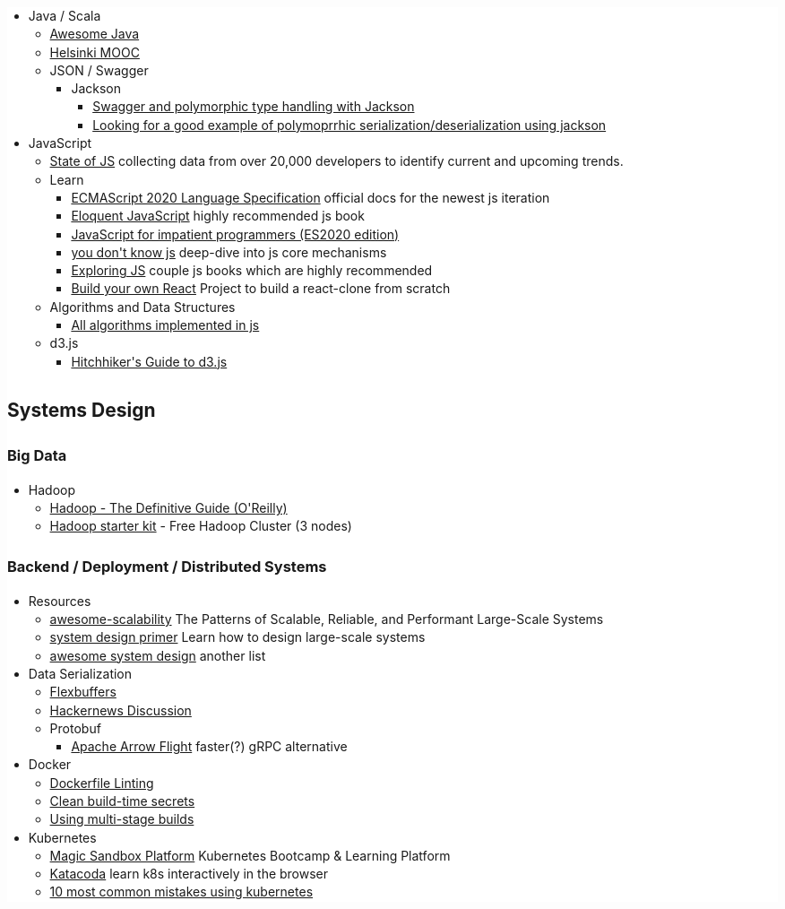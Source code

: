 - Java / Scala
  - [Awesome Java](https://github.com/akullpp/awesome-java)
  - [Helsinki MOOC](http://mooc.fi/courses/2013/programming-part-1/)
  - JSON / Swagger
    - Jackson
      - [Swagger and polymorphic type handling with Jackson](http://yysource.com/2016/05/swagger-and-polymorphic-type-handling-with-jackson/)
      - [Looking for a good example of polymoprrhic serialization/deserialization using jackson](https://stackoverflow.com/questions/17135166/looking-for-a-good-example-of-polymorphic-serialization-deserialization-using-ja/26720380#26720380)
- JavaScript
  - [State of JS](https://stateofjs.com/) collecting data from over 20,000 developers to identify current and upcoming trends.
  - Learn
    - [ECMAScript 2020 Language Specification](https://www.ecma-international.org/publications/standards/Ecma-262.htm) official docs for the newest js iteration
    - [Eloquent JavaScript](https://eloquentjavascript.net/) highly recommended js book
    - [JavaScript for impatient programmers (ES2020 edition)](https://exploringjs.com/impatient-js/)
    - [you don't know js](https://github.com/getify/You-Dont-Know-JS) deep-dive into js core mechanisms
    - [Exploring JS](https://exploringjs.com) couple js books which are highly recommended
    - [Build your own React](https://pomb.us/build-your-own-react/) Project to build a react-clone from scratch
  - Algorithms and Data Structures
    - [All algorithms implemented in js](https://github.com/trekhleb/javascript-algorithms)
  - d3.js
    - [Hitchhiker's Guide to d3.js](https://medium.com/@enjalot/the-hitchhikers-guide-to-d3-js-a8552174733a)

## Systems Design

### Big Data

- Hadoop
  - [Hadoop - The Definitive Guide (O'Reilly)](http://hadoopbook.com/)
  - [Hadoop starter kit](http://hadoopinrealworld.com/hadoopstarterkit/) - Free Hadoop Cluster (3 nodes)

### Backend / Deployment / Distributed Systems

- Resources
  - [awesome-scalability](https://binhnguyennus.github.io/awesome-scalability/) The Patterns of Scalable, Reliable, and Performant Large-Scale Systems
  - [system design primer](https://github.com/donnemartin/system-design-primer) Learn how to design large-scale systems
  - [awesome system design](https://github.com/madd86/awesome-system-design) another list
- Data Serialization
  - [Flexbuffers](https://google.github.io/flatbuffers/flexbuffers.html)
  - [Hackernews Discussion](https://news.ycombinator.com/item?id=23588558)
  - Protobuf
    - [Apache Arrow Flight](https://arrow.apache.org/blog/2019/10/13/introducing-arrow-flight/) faster(?) gRPC alternative
- Docker
  - [Dockerfile Linting](https://github.com/goldbergyoni/nodebestpractices/blob/master/sections/docker/lint-dockerfile.md)
  - [Clean build-time secrets](https://github.com/goldbergyoni/nodebestpractices/blob/master/sections/docker/avoid-build-time-secrets.md)
  - [Using multi-stage builds](https://github.com/goldbergyoni/nodebestpractices/blob/master/sections/docker/multi_stage_builds.md)
- Kubernetes
  - [Magic Sandbox Platform](https://www.msb.com/) Kubernetes Bootcamp & Learning Platform
  - [Katacoda](https://www.katacoda.com/courses/kubernetes) learn k8s interactively in the browser
  - [10 most common mistakes using kubernetes](https://blog.pipetail.io/posts/2020-05-04-most-common-mistakes-k8s/)